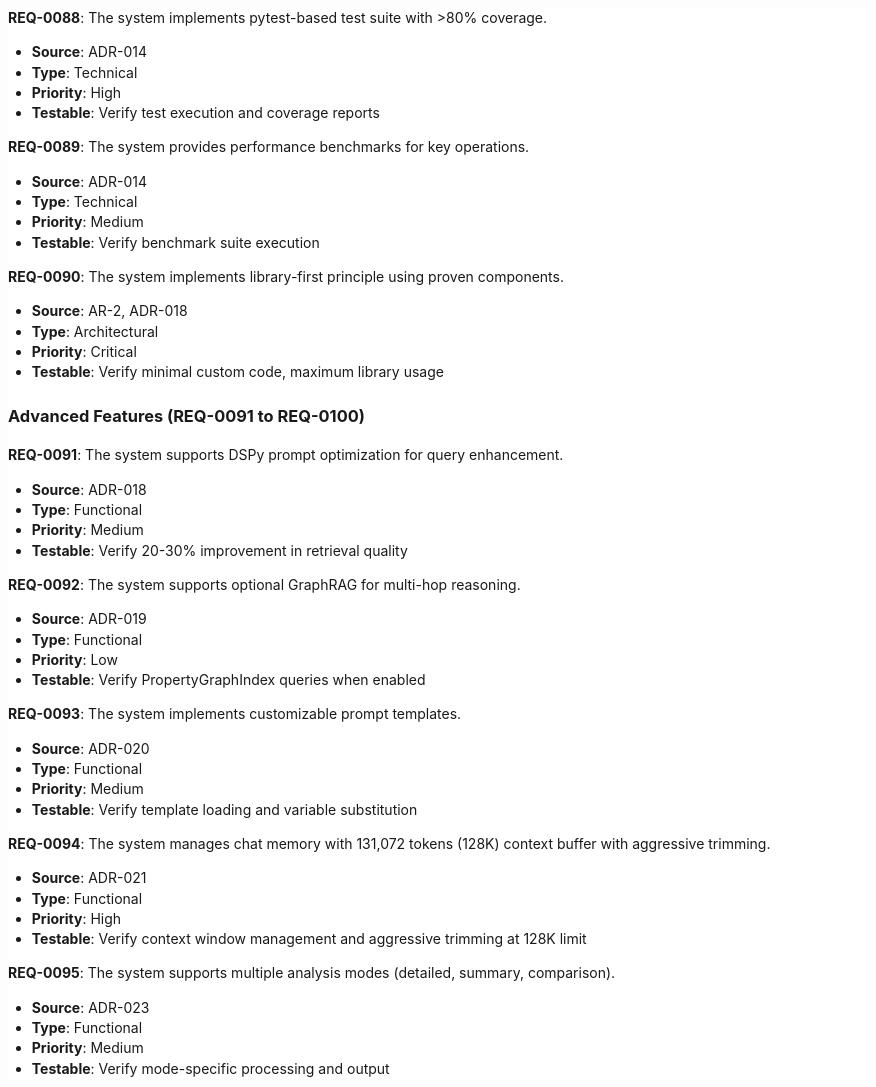 **REQ-0088**: The system implements pytest-based test suite with >80% coverage.

- **Source**: ADR-014
- **Type**: Technical
- **Priority**: High
- **Testable**: Verify test execution and coverage reports

**REQ-0089**: The system provides performance benchmarks for key operations.

- **Source**: ADR-014
- **Type**: Technical
- **Priority**: Medium
- **Testable**: Verify benchmark suite execution

**REQ-0090**: The system implements library-first principle using proven components.

- **Source**: AR-2, ADR-018
- **Type**: Architectural
- **Priority**: Critical
- **Testable**: Verify minimal custom code, maximum library usage

### Advanced Features (REQ-0091 to REQ-0100)

**REQ-0091**: The system supports DSPy prompt optimization for query enhancement.

- **Source**: ADR-018
- **Type**: Functional
- **Priority**: Medium
- **Testable**: Verify 20-30% improvement in retrieval quality

**REQ-0092**: The system supports optional GraphRAG for multi-hop reasoning.

- **Source**: ADR-019
- **Type**: Functional
- **Priority**: Low
- **Testable**: Verify PropertyGraphIndex queries when enabled

**REQ-0093**: The system implements customizable prompt templates.

- **Source**: ADR-020
- **Type**: Functional
- **Priority**: Medium
- **Testable**: Verify template loading and variable substitution

**REQ-0094**: The system manages chat memory with 131,072 tokens (128K) context buffer with aggressive trimming.

- **Source**: ADR-021
- **Type**: Functional
- **Priority**: High
- **Testable**: Verify context window management and aggressive trimming at 128K limit

**REQ-0095**: The system supports multiple analysis modes (detailed, summary, comparison).

- **Source**: ADR-023
- **Type**: Functional
- **Priority**: Medium
- **Testable**: Verify mode-specific processing and output
